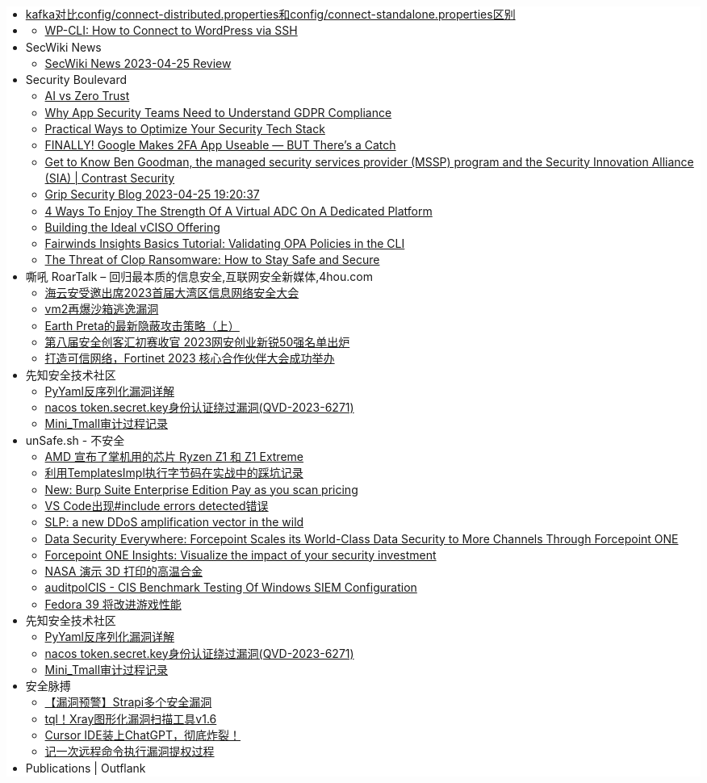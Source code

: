   - [kafka对比config/connect-distributed.properties和config/connect-standalone.properties区别](https://dyrnq.com/kafka%e5%af%b9%e6%af%94config-connect-distributed-properties%e5%92%8cconfig-connect-standalone-properties%e5%8c%ba%e5%88%ab/)
- 
  - [WP-CLI: How to Connect to WordPress via SSH](https://blog.sucuri.net/2023/04/wp-cli-how-to-connect-to-wordpress-via-ssh.html)
- SecWiki News
  - [SecWiki News 2023-04-25 Review](http://www.sec-wiki.com/?2023-04-25)
- Security Boulevard
  - [AI vs Zero Trust](https://securityboulevard.com/2023/04/ai-vs-zero-trust/)
  - [Why App Security Teams Need to Understand GDPR Compliance](https://securityboulevard.com/2023/04/why-app-security-teams-need-to-understand-gdpr-compliance/)
  - [Practical Ways to Optimize Your Security Tech Stack](https://securityboulevard.com/2023/04/practical-ways-to-optimize-your-security-tech-stack/)
  - [FINALLY! Google Makes 2FA App Useable — BUT There’s a Catch](https://securityboulevard.com/2023/04/google-2fa-app-sync-richixbw/)
  - [Get to Know Ben Goodman, the managed security services provider (MSSP) program and the Security Innovation Alliance (SIA) | Contrast Security](https://securityboulevard.com/2023/04/get-to-know-ben-goodman-the-managed-security-services-provider-mssp-program-and-the-security-innovation-alliance-sia-contrast-security/)
  - [Grip Security Blog 2023-04-25 19:20:37](https://securityboulevard.com/2023/04/grip-security-blog-2023-04-25-131302/)
  - [4 Ways To Enjoy The Strength Of A Virtual ADC On A Dedicated Platform](https://securityboulevard.com/2023/04/4-ways-to-enjoy-the-strength-of-a-virtual-adc-on-a-dedicated-platform/)
  - [Building the Ideal vCISO Offering](https://securityboulevard.com/2023/04/building-the-ideal-vciso-offering/)
  - [Fairwinds Insights Basics Tutorial: Validating OPA Policies in the CLI](https://securityboulevard.com/2023/04/fairwinds-insights-basics-tutorial-validating-opa-policies-in-the-cli/)
  - [The Threat of Clop Ransomware: How to Stay Safe and Secure](https://securityboulevard.com/2023/04/the-threat-of-clop-ransomware-how-to-stay-safe-and-secure/)
- 嘶吼 RoarTalk – 回归最本质的信息安全,互联网安全新媒体,4hou.com
  - [海云安受邀出席2023首届大湾区信息网络安全大会](https://www.4hou.com/posts/K7Zz)
  - [vm2再爆沙箱逃逸漏洞](https://www.4hou.com/posts/m0wp)
  - [Earth Preta的最新隐蔽攻击策略（上）](https://www.4hou.com/posts/PJXn)
  - [第八届安全创客汇初赛收官 2023网安创业新锐50强名单出炉](https://www.4hou.com/posts/yArw)
  - [打造可信网络，Fortinet 2023 核心合作伙伴大会成功举办](https://www.4hou.com/posts/AXP1)
- 先知安全技术社区
  - [PyYaml反序列化漏洞详解](https://xz.aliyun.com/t/12481)
  - [nacos token.secret.key身份认证绕过漏洞(QVD-2023-6271)](https://xz.aliyun.com/t/12313)
  - [Mini_Tmall审计过程记录](https://xz.aliyun.com/t/12479)
- unSafe.sh - 不安全
  - [AMD 宣布了掌机用的芯片 Ryzen Z1 和 Z1 Extreme](https://buaq.net/go-160512.html)
  - [利用TemplatesImpl执行字节码在实战中的踩坑记录](https://buaq.net/go-160495.html)
  - [New: Burp Suite Enterprise Edition Pay as you scan pricing](https://buaq.net/go-160483.html)
  - [VS Code出现#include errors detected错误](https://buaq.net/go-160492.html)
  - [SLP: a new DDoS amplification vector in the wild](https://buaq.net/go-160486.html)
  - [Data Security Everywhere: Forcepoint Scales its World-Class Data Security to More Channels Through Forcepoint ONE](https://buaq.net/go-160493.html)
  - [Forcepoint ONE Insights: Visualize the impact of your security investment](https://buaq.net/go-160494.html)
  - [NASA 演示 3D 打印的高温合金](https://buaq.net/go-160513.html)
  - [auditpolCIS - CIS Benchmark Testing Of Windows SIEM Configuration](https://buaq.net/go-160485.html)
  - [Fedora 39 将改进游戏性能](https://buaq.net/go-160514.html)
- 先知安全技术社区
  - [PyYaml反序列化漏洞详解](https://xz.aliyun.com/t/12481)
  - [nacos token.secret.key身份认证绕过漏洞(QVD-2023-6271)](https://xz.aliyun.com/t/12313)
  - [Mini_Tmall审计过程记录](https://xz.aliyun.com/t/12479)
- 安全脉搏
  - [【漏洞预警】Strapi多个安全漏洞](https://www.secpulse.com/archives/199607.html)
  - [tql！Xray图形化漏洞扫描工具v1.6](https://www.secpulse.com/archives/199595.html)
  - [Cursor IDE装上ChatGPT，彻底炸裂！](https://www.secpulse.com/archives/199582.html)
  - [记一次远程命令执行漏洞提权过程](https://www.secpulse.com/archives/199560.html)
- Publications | Outflank